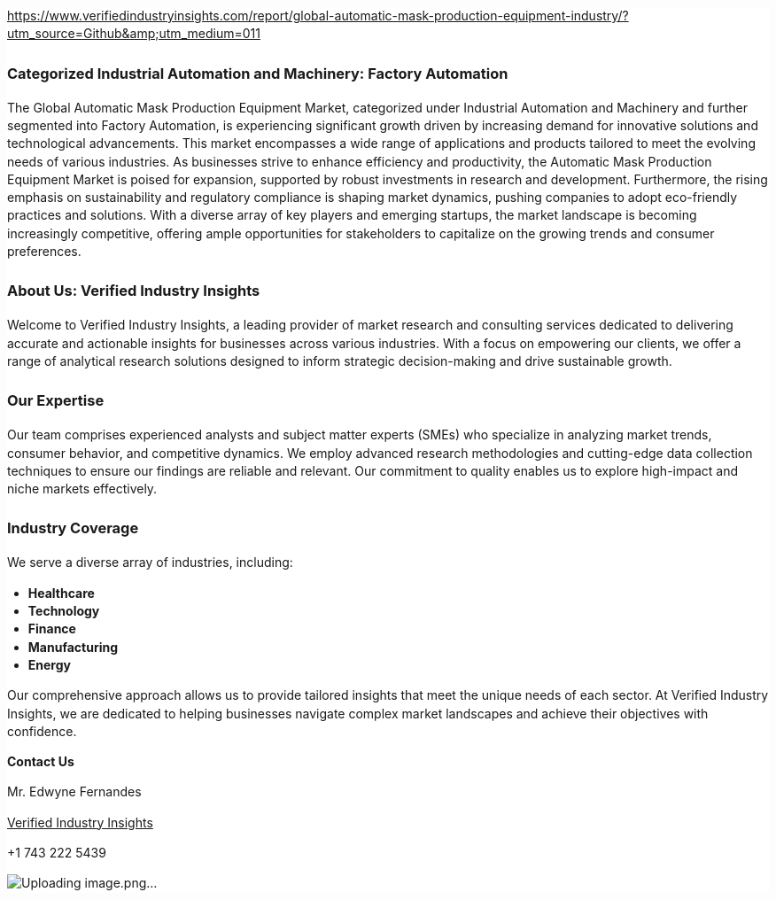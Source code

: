 </strong><a href="https://www.verifiedindustryinsights.com/report/global-automatic-mask-production-equipment-industry/?utm_source=Github&amp;utm_medium=011">https://www.verifiedindustryinsights.com/report/global-automatic-mask-production-equipment-industry/?utm_source=Github&amp;utm_medium=011</a>&nbsp;</p><h3>Categorized Industrial Automation and Machinery: Factory Automation </h3><p>The Global Automatic Mask Production Equipment Market, categorized under Industrial Automation and Machinery and further segmented into Factory Automation, is experiencing significant growth driven by increasing demand for innovative solutions and technological advancements. This market encompasses a wide range of applications and products tailored to meet the evolving needs of various industries. As businesses strive to enhance efficiency and productivity, the Automatic Mask Production Equipment Market is poised for expansion, supported by robust investments in research and development. Furthermore, the rising emphasis on sustainability and regulatory compliance is shaping market dynamics, pushing companies to adopt eco-friendly practices and solutions. With a diverse array of key players and emerging startups, the market landscape is becoming increasingly competitive, offering ample opportunities for stakeholders to capitalize on the growing trends and consumer preferences.</p><h3>About Us: Verified Industry Insights</h3><p>Welcome to Verified Industry Insights, a leading provider of market research and consulting services dedicated to delivering accurate and actionable insights for businesses across various industries. With a focus on empowering our clients, we offer a range of analytical research solutions designed to inform strategic decision-making and drive sustainable growth.</p><h3>Our Expertise</h3><p>Our team comprises experienced analysts and subject matter experts (SMEs) who specialize in analyzing market trends, consumer behavior, and competitive dynamics. We employ advanced research methodologies and cutting-edge data collection techniques to ensure our findings are reliable and relevant. Our commitment to quality enables us to explore high-impact and niche markets effectively.</p><h3>Industry Coverage</h3><p>We serve a diverse array of industries, including:</p><ul><li><strong>Healthcare</strong></li><li><strong>Technology</strong></li><li><strong>Finance</strong></li><li><strong>Manufacturing</strong></li><li><strong>Energy</strong></li></ul><p>Our comprehensive approach allows us to provide tailored insights that meet the unique needs of each sector. At Verified Industry Insights, we are dedicated to helping businesses navigate complex market landscapes and achieve their objectives with confidence.</p><p><strong>Contact Us</strong></p><p>Mr. Edwyne Fernandes</p><p><a href="https://www.verifiedindustryinsights.com/">Verified Industry Insights</a></p><p>+1 743 222 5439</p>
![Uploading image.png…]()
